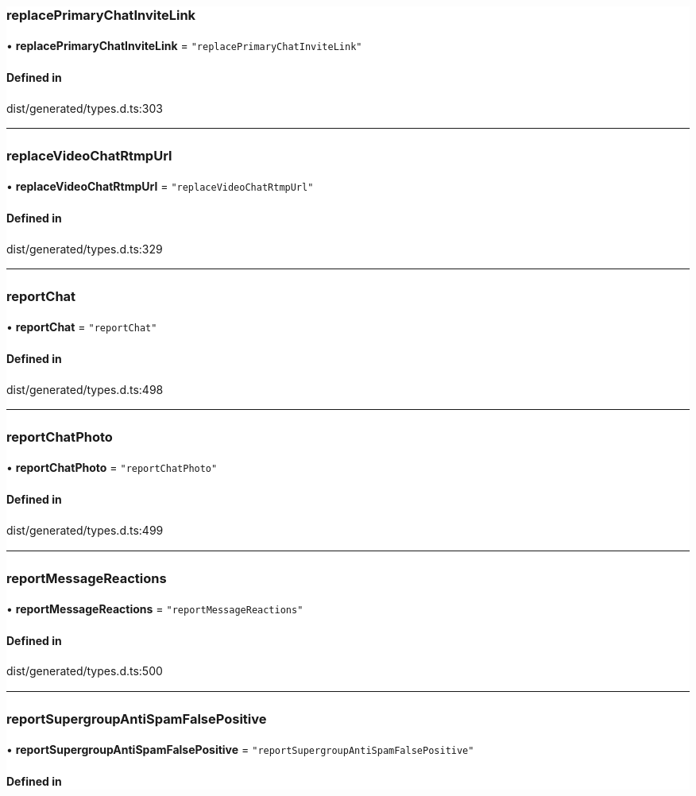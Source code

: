 ### replacePrimaryChatInviteLink

• **replacePrimaryChatInviteLink** = ``"replacePrimaryChatInviteLink"``

#### Defined in

dist/generated/types.d.ts:303

___

### replaceVideoChatRtmpUrl

• **replaceVideoChatRtmpUrl** = ``"replaceVideoChatRtmpUrl"``

#### Defined in

dist/generated/types.d.ts:329

___

### reportChat

• **reportChat** = ``"reportChat"``

#### Defined in

dist/generated/types.d.ts:498

___

### reportChatPhoto

• **reportChatPhoto** = ``"reportChatPhoto"``

#### Defined in

dist/generated/types.d.ts:499

___

### reportMessageReactions

• **reportMessageReactions** = ``"reportMessageReactions"``

#### Defined in

dist/generated/types.d.ts:500

___

### reportSupergroupAntiSpamFalsePositive

• **reportSupergroupAntiSpamFalsePositive** = ``"reportSupergroupAntiSpamFalsePositive"``

#### Defined in
